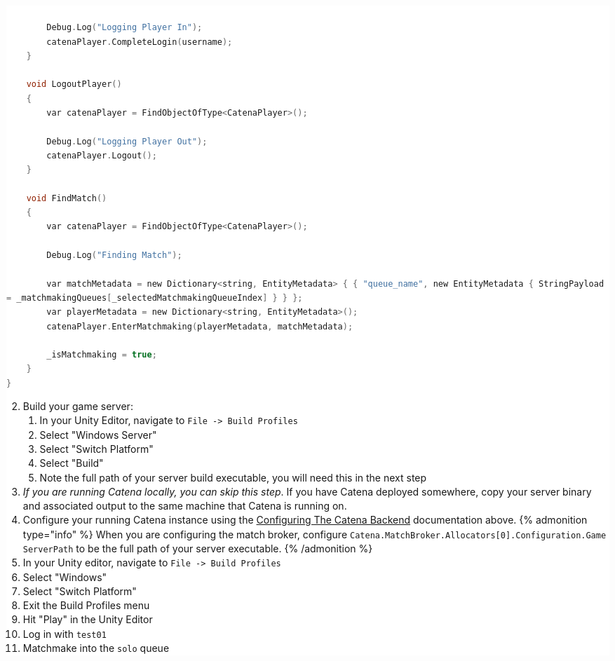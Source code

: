 ```c

        Debug.Log("Logging Player In");
        catenaPlayer.CompleteLogin(username);
    }

    void LogoutPlayer()
    {
        var catenaPlayer = FindObjectOfType<CatenaPlayer>();

        Debug.Log("Logging Player Out");
        catenaPlayer.Logout();
    }

    void FindMatch()
    {
        var catenaPlayer = FindObjectOfType<CatenaPlayer>();
        
        Debug.Log("Finding Match");

        var matchMetadata = new Dictionary<string, EntityMetadata> { { "queue_name", new EntityMetadata { StringPayload = _matchmakingQueues[_selectedMatchmakingQueueIndex] } } };
        var playerMetadata = new Dictionary<string, EntityMetadata>();
        catenaPlayer.EnterMatchmaking(playerMetadata, matchMetadata);

        _isMatchmaking = true;
    }
}
```

2. Build your game server:
    1. In your Unity Editor, navigate to `File -> Build Profiles`
    2. Select "Windows Server"
    3. Select "Switch Platform"
    4. Select "Build"
    5. Note the full path of your server build executable, you will need this in the next step
3. _If you are running Catena locally, you can skip this step_. If you have Catena deployed somewhere, copy your server binary and associated output to the same machine that Catena is running on.
4. Configure your running Catena instance using the [Configuring The Catena Backend](#configuring-the-catena-backend) documentation above.
    {% admonition type="info" %}
    When you are configuring the match broker, configure `Catena.MatchBroker.Allocators[0].Configuration.GameServerPath` to be the full path of your server executable.
    {% /admonition %}
5. In your Unity editor, navigate to `File -> Build Profiles`
6. Select "Windows"
7. Select "Switch Platform"
8. Exit the Build Profiles menu
9. Hit "Play" in the Unity Editor
10. Log in with `test01`
11. Matchmake into the `solo` queue
